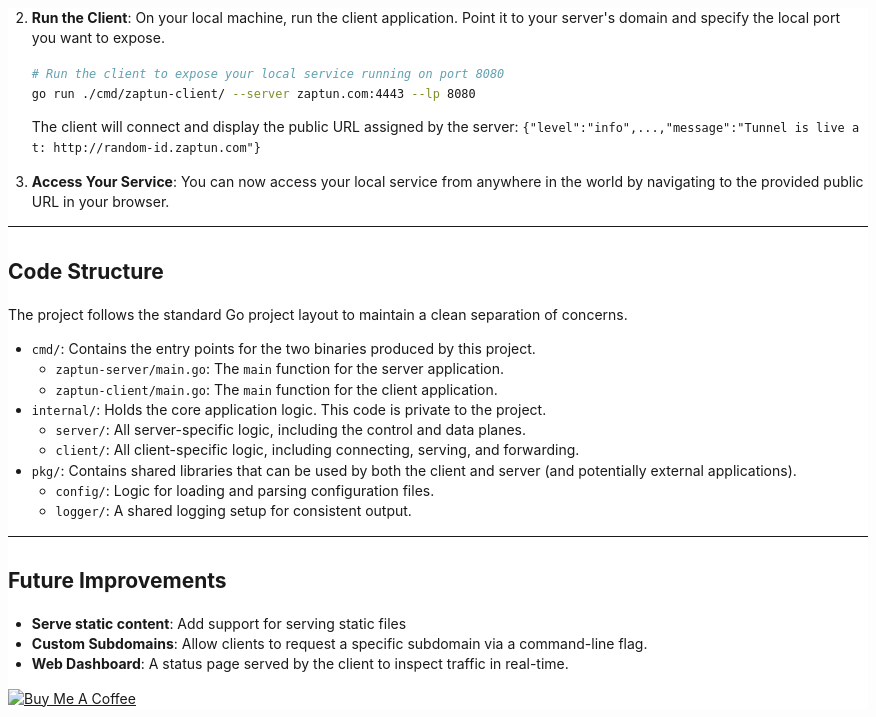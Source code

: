 2.  **Run the Client**:
    On your local machine, run the client application. Point it to your server's domain and specify the local port you want to expose.

    ```bash
    # Run the client to expose your local service running on port 8080
    go run ./cmd/zaptun-client/ --server zaptun.com:4443 --lp 8080
    ```

    The client will connect and display the public URL assigned by the server:
    `{"level":"info",...,"message":"Tunnel is live at: http://random-id.zaptun.com"}`

3.  **Access Your Service**:
    You can now access your local service from anywhere in the world by navigating to the provided public URL in your browser.

-----

## Code Structure

The project follows the standard Go project layout to maintain a clean separation of concerns.

  * `cmd/`: Contains the entry points for the two binaries produced by this project.
      * `zaptun-server/main.go`: The `main` function for the server application.
      * `zaptun-client/main.go`: The `main` function for the client application.
  * `internal/`: Holds the core application logic. This code is private to the project.
      * `server/`: All server-specific logic, including the control and data planes.
      * `client/`: All client-specific logic, including connecting, serving, and forwarding.
  * `pkg/`: Contains shared libraries that can be used by both the client and server (and potentially external applications).
      * `config/`: Logic for loading and parsing configuration files.
      * `logger/`: A shared logging setup for consistent output.

-----

## Future Improvements

  * **Serve static content**: Add support for serving static files
  * **Custom Subdomains**: Allow clients to request a specific subdomain via a command-line flag.
  * **Web Dashboard**: A status page served by the client to inspect traffic in real-time.

<a href="https://buymeacoffee.com/harshyt1975" target="_blank"><img src="https://cdn.buymeacoffee.com/buttons/default-orange.png" alt="Buy Me A Coffee" height="41" width="174"></a>
